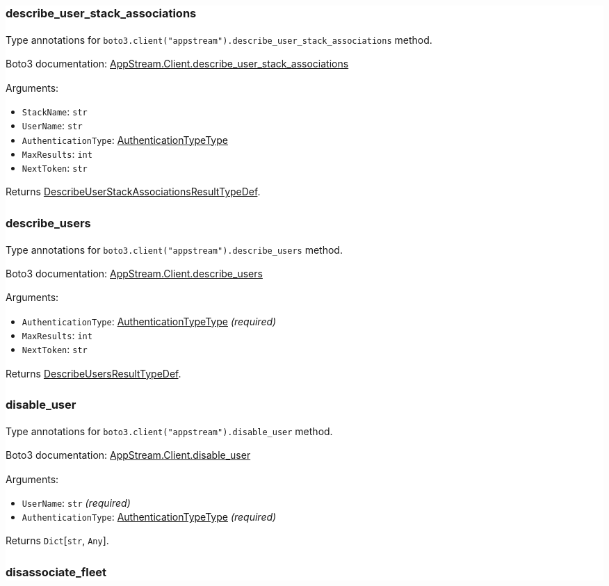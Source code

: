 ### describe_user_stack_associations

Type annotations for
`boto3.client("appstream").describe_user_stack_associations` method.

Boto3 documentation:
[AppStream.Client.describe_user_stack_associations](https://boto3.amazonaws.com/v1/documentation/api/1.17.71/reference/services/appstream.html#AppStream.Client.describe_user_stack_associations)

Arguments:

- `StackName`: `str`
- `UserName`: `str`
- `AuthenticationType`:
  [AuthenticationTypeType](./literals.md#authenticationtypetype)
- `MaxResults`: `int`
- `NextToken`: `str`

Returns
[DescribeUserStackAssociationsResultTypeDef](./type_defs.md#describeuserstackassociationsresulttypedef).

### describe_users

Type annotations for `boto3.client("appstream").describe_users` method.

Boto3 documentation:
[AppStream.Client.describe_users](https://boto3.amazonaws.com/v1/documentation/api/1.17.71/reference/services/appstream.html#AppStream.Client.describe_users)

Arguments:

- `AuthenticationType`:
  [AuthenticationTypeType](./literals.md#authenticationtypetype) *(required)*
- `MaxResults`: `int`
- `NextToken`: `str`

Returns
[DescribeUsersResultTypeDef](./type_defs.md#describeusersresulttypedef).

### disable_user

Type annotations for `boto3.client("appstream").disable_user` method.

Boto3 documentation:
[AppStream.Client.disable_user](https://boto3.amazonaws.com/v1/documentation/api/1.17.71/reference/services/appstream.html#AppStream.Client.disable_user)

Arguments:

- `UserName`: `str` *(required)*
- `AuthenticationType`:
  [AuthenticationTypeType](./literals.md#authenticationtypetype) *(required)*

Returns `Dict`\[`str`, `Any`\].

### disassociate_fleet
